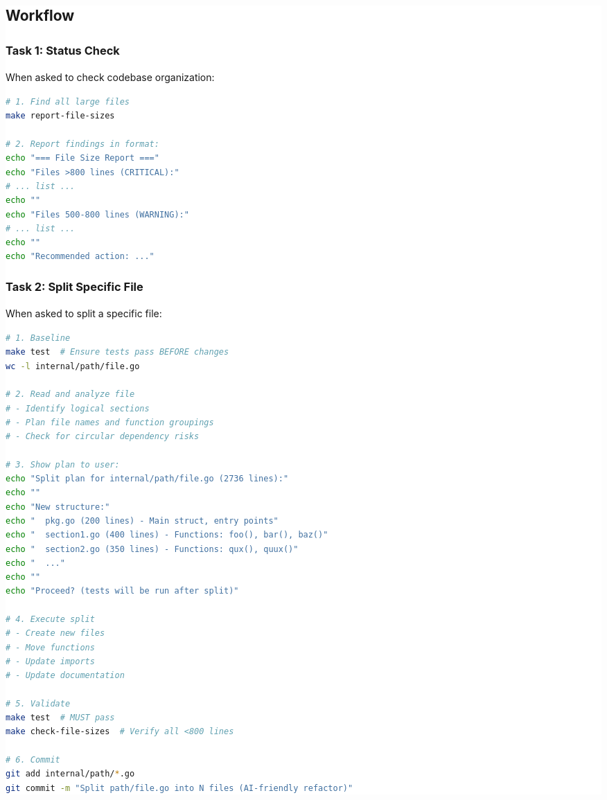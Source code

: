 
## Workflow

### Task 1: Status Check

When asked to check codebase organization:

```bash
# 1. Find all large files
make report-file-sizes

# 2. Report findings in format:
echo "=== File Size Report ==="
echo "Files >800 lines (CRITICAL):"
# ... list ...
echo ""
echo "Files 500-800 lines (WARNING):"
# ... list ...
echo ""
echo "Recommended action: ..."
```

### Task 2: Split Specific File

When asked to split a specific file:

```bash
# 1. Baseline
make test  # Ensure tests pass BEFORE changes
wc -l internal/path/file.go

# 2. Read and analyze file
# - Identify logical sections
# - Plan file names and function groupings
# - Check for circular dependency risks

# 3. Show plan to user:
echo "Split plan for internal/path/file.go (2736 lines):"
echo ""
echo "New structure:"
echo "  pkg.go (200 lines) - Main struct, entry points"
echo "  section1.go (400 lines) - Functions: foo(), bar(), baz()"
echo "  section2.go (350 lines) - Functions: qux(), quux()"
echo "  ..."
echo ""
echo "Proceed? (tests will be run after split)"

# 4. Execute split
# - Create new files
# - Move functions
# - Update imports
# - Update documentation

# 5. Validate
make test  # MUST pass
make check-file-sizes  # Verify all <800 lines

# 6. Commit
git add internal/path/*.go
git commit -m "Split path/file.go into N files (AI-friendly refactor)"
```
